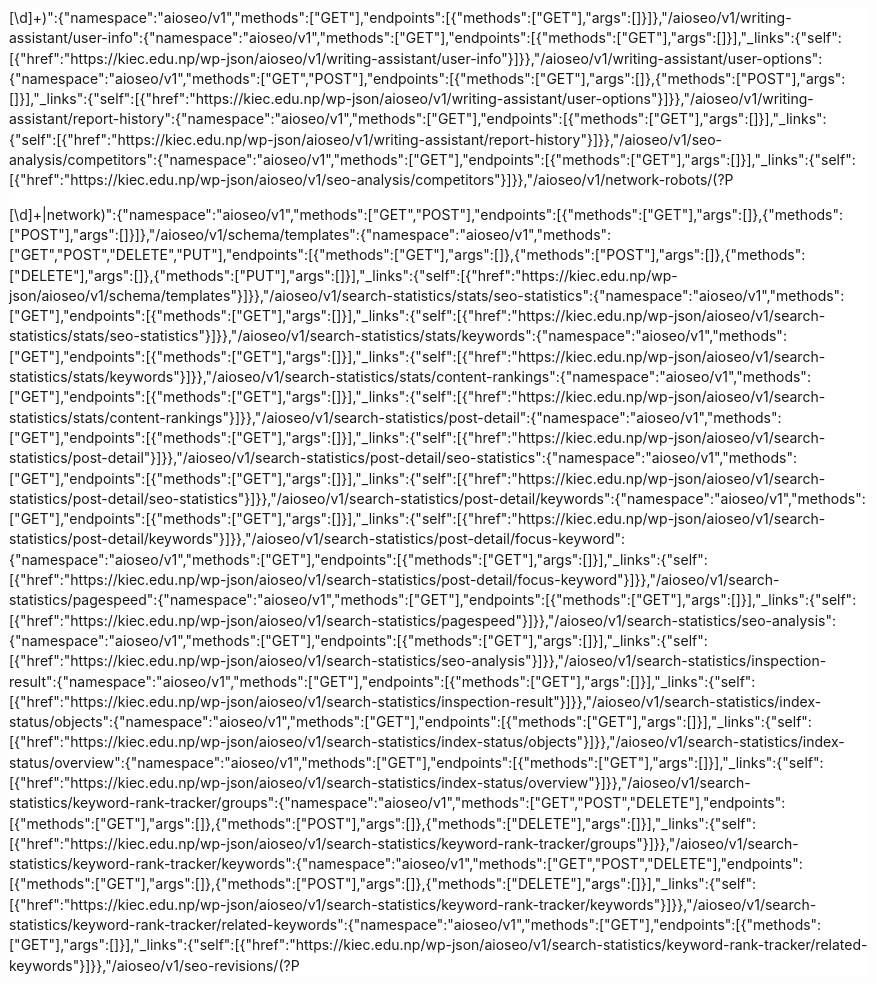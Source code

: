 [\\d]+)":{"namespace":"aioseo\/v1","methods":["GET"],"endpoints":[{"methods":["GET"],"args":[]}]},"\/aioseo\/v1\/writing-assistant\/user-info":{"namespace":"aioseo\/v1","methods":["GET"],"endpoints":[{"methods":["GET"],"args":[]}],"_links":{"self":[{"href":"https:\/\/kiec.edu.np\/wp-json\/aioseo\/v1\/writing-assistant\/user-info"}]}},"\/aioseo\/v1\/writing-assistant\/user-options":{"namespace":"aioseo\/v1","methods":["GET","POST"],"endpoints":[{"methods":["GET"],"args":[]},{"methods":["POST"],"args":[]}],"_links":{"self":[{"href":"https:\/\/kiec.edu.np\/wp-json\/aioseo\/v1\/writing-assistant\/user-options"}]}},"\/aioseo\/v1\/writing-assistant\/report-history":{"namespace":"aioseo\/v1","methods":["GET"],"endpoints":[{"methods":["GET"],"args":[]}],"_links":{"self":[{"href":"https:\/\/kiec.edu.np\/wp-json\/aioseo\/v1\/writing-assistant\/report-history"}]}},"\/aioseo\/v1\/seo-analysis\/competitors":{"namespace":"aioseo\/v1","methods":["GET"],"endpoints":[{"methods":["GET"],"args":[]}],"_links":{"self":[{"href":"https:\/\/kiec.edu.np\/wp-json\/aioseo\/v1\/seo-analysis\/competitors"}]}},"\/aioseo\/v1\/network-robots\/(?P

[\\d]+|network)":{"namespace":"aioseo\/v1","methods":["GET","POST"],"endpoints":[{"methods":["GET"],"args":[]},{"methods":["POST"],"args":[]}]},"\/aioseo\/v1\/schema\/templates":{"namespace":"aioseo\/v1","methods":["GET","POST","DELETE","PUT"],"endpoints":[{"methods":["GET"],"args":[]},{"methods":["POST"],"args":[]},{"methods":["DELETE"],"args":[]},{"methods":["PUT"],"args":[]}],"_links":{"self":[{"href":"https:\/\/kiec.edu.np\/wp-json\/aioseo\/v1\/schema\/templates"}]}},"\/aioseo\/v1\/search-statistics\/stats\/seo-statistics":{"namespace":"aioseo\/v1","methods":["GET"],"endpoints":[{"methods":["GET"],"args":[]}],"_links":{"self":[{"href":"https:\/\/kiec.edu.np\/wp-json\/aioseo\/v1\/search-statistics\/stats\/seo-statistics"}]}},"\/aioseo\/v1\/search-statistics\/stats\/keywords":{"namespace":"aioseo\/v1","methods":["GET"],"endpoints":[{"methods":["GET"],"args":[]}],"_links":{"self":[{"href":"https:\/\/kiec.edu.np\/wp-json\/aioseo\/v1\/search-statistics\/stats\/keywords"}]}},"\/aioseo\/v1\/search-statistics\/stats\/content-rankings":{"namespace":"aioseo\/v1","methods":["GET"],"endpoints":[{"methods":["GET"],"args":[]}],"_links":{"self":[{"href":"https:\/\/kiec.edu.np\/wp-json\/aioseo\/v1\/search-statistics\/stats\/content-rankings"}]}},"\/aioseo\/v1\/search-statistics\/post-detail":{"namespace":"aioseo\/v1","methods":["GET"],"endpoints":[{"methods":["GET"],"args":[]}],"_links":{"self":[{"href":"https:\/\/kiec.edu.np\/wp-json\/aioseo\/v1\/search-statistics\/post-detail"}]}},"\/aioseo\/v1\/search-statistics\/post-detail\/seo-statistics":{"namespace":"aioseo\/v1","methods":["GET"],"endpoints":[{"methods":["GET"],"args":[]}],"_links":{"self":[{"href":"https:\/\/kiec.edu.np\/wp-json\/aioseo\/v1\/search-statistics\/post-detail\/seo-statistics"}]}},"\/aioseo\/v1\/search-statistics\/post-detail\/keywords":{"namespace":"aioseo\/v1","methods":["GET"],"endpoints":[{"methods":["GET"],"args":[]}],"_links":{"self":[{"href":"https:\/\/kiec.edu.np\/wp-json\/aioseo\/v1\/search-statistics\/post-detail\/keywords"}]}},"\/aioseo\/v1\/search-statistics\/post-detail\/focus-keyword":{"namespace":"aioseo\/v1","methods":["GET"],"endpoints":[{"methods":["GET"],"args":[]}],"_links":{"self":[{"href":"https:\/\/kiec.edu.np\/wp-json\/aioseo\/v1\/search-statistics\/post-detail\/focus-keyword"}]}},"\/aioseo\/v1\/search-statistics\/pagespeed":{"namespace":"aioseo\/v1","methods":["GET"],"endpoints":[{"methods":["GET"],"args":[]}],"_links":{"self":[{"href":"https:\/\/kiec.edu.np\/wp-json\/aioseo\/v1\/search-statistics\/pagespeed"}]}},"\/aioseo\/v1\/search-statistics\/seo-analysis":{"namespace":"aioseo\/v1","methods":["GET"],"endpoints":[{"methods":["GET"],"args":[]}],"_links":{"self":[{"href":"https:\/\/kiec.edu.np\/wp-json\/aioseo\/v1\/search-statistics\/seo-analysis"}]}},"\/aioseo\/v1\/search-statistics\/inspection-result":{"namespace":"aioseo\/v1","methods":["GET"],"endpoints":[{"methods":["GET"],"args":[]}],"_links":{"self":[{"href":"https:\/\/kiec.edu.np\/wp-json\/aioseo\/v1\/search-statistics\/inspection-result"}]}},"\/aioseo\/v1\/search-statistics\/index-status\/objects":{"namespace":"aioseo\/v1","methods":["GET"],"endpoints":[{"methods":["GET"],"args":[]}],"_links":{"self":[{"href":"https:\/\/kiec.edu.np\/wp-json\/aioseo\/v1\/search-statistics\/index-status\/objects"}]}},"\/aioseo\/v1\/search-statistics\/index-status\/overview":{"namespace":"aioseo\/v1","methods":["GET"],"endpoints":[{"methods":["GET"],"args":[]}],"_links":{"self":[{"href":"https:\/\/kiec.edu.np\/wp-json\/aioseo\/v1\/search-statistics\/index-status\/overview"}]}},"\/aioseo\/v1\/search-statistics\/keyword-rank-tracker\/groups":{"namespace":"aioseo\/v1","methods":["GET","POST","DELETE"],"endpoints":[{"methods":["GET"],"args":[]},{"methods":["POST"],"args":[]},{"methods":["DELETE"],"args":[]}],"_links":{"self":[{"href":"https:\/\/kiec.edu.np\/wp-json\/aioseo\/v1\/search-statistics\/keyword-rank-tracker\/groups"}]}},"\/aioseo\/v1\/search-statistics\/keyword-rank-tracker\/keywords":{"namespace":"aioseo\/v1","methods":["GET","POST","DELETE"],"endpoints":[{"methods":["GET"],"args":[]},{"methods":["POST"],"args":[]},{"methods":["DELETE"],"args":[]}],"_links":{"self":[{"href":"https:\/\/kiec.edu.np\/wp-json\/aioseo\/v1\/search-statistics\/keyword-rank-tracker\/keywords"}]}},"\/aioseo\/v1\/search-statistics\/keyword-rank-tracker\/related-keywords":{"namespace":"aioseo\/v1","methods":["GET"],"endpoints":[{"methods":["GET"],"args":[]}],"_links":{"self":[{"href":"https:\/\/kiec.edu.np\/wp-json\/aioseo\/v1\/search-statistics\/keyword-rank-tracker\/related-keywords"}]}},"\/aioseo\/v1\/seo-revisions\/(?P
